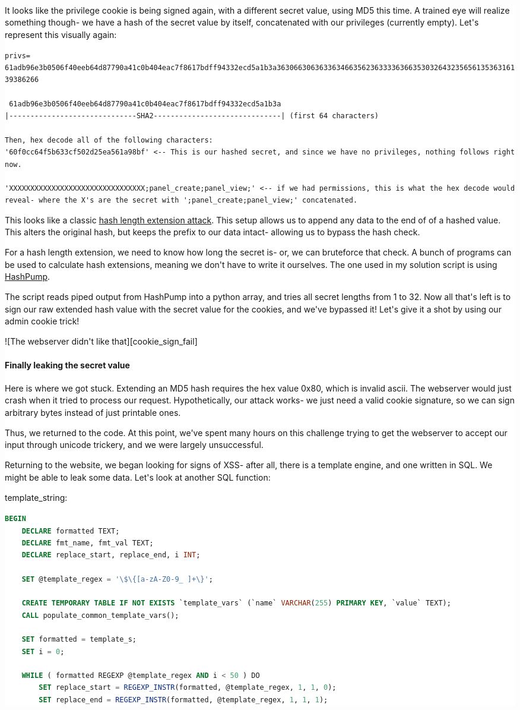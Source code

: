 It looks like the privilege cookie is being signed again, with a different secret value, using MD5 this time. A trained eye will realize something though- we have a hash of the secret value by itself, concatenated with our privileges (currently empty). Let's represent this visually again:
```
privs=
61adb96e3b0506f40eeb64d87790a41c0b404eac7f8617bdff94332ecd5a1b3a3630663063633634663562363333636635303264323565613536316139386266

 61adb96e3b0506f40eeb64d87790a41c0b404eac7f8617bdff94332ecd5a1b3a
|------------------------------SHA2------------------------------| (first 64 characters)

Then, hex decode all of the following characters:
'60f0cc64f5b633cf502d25ea561a98bf' <-- This is our hashed secret, and since we have no privileges, nothing follows right now.

'XXXXXXXXXXXXXXXXXXXXXXXXXXXXXXXX;panel_create;panel_view;' <-- if we had permissions, this is what the hex decode would reveal- where the X's are the secret with ';panel_create;panel_view;' concatenated.
```
This looks like a classic [hash length extension attack](https://en.wikipedia.org/wiki/Length_extension_attack). This setup allows us to append any data to the end of of a hashed value. This alters the original hash, but keeps the prefix to our data intact- allowing us to bypass the hash check.

For a hash length extension, we need to know how long the secret is- or, we can bruteforce that check. A bunch of programs can be used to calculate hash extensions, meaning we don't have to write it ourselves.  The one used in my solution script is using [HashPump](https://github.com/bwall/HashPump).

The script reads piped output from HashPump into a python array, and tries all secret lengths from 1 to 32.  Now all that's left is to sign our raw extended hash value with the secret value for the cookies, and we've bypassed it!  Let's give it a shot by using our admin cookie trick!

![The webserver didn't like that][cookie_sign_fail]


#### Finally leaking the secret value

Here is where we got stuck. Extending an MD5 hash requires the hex value 0x80, which is invalid ascii.  The webserver would just crash when it tried to process our request.  Hypothetically, our attack works- we just need a valid cookie signature, so we can sign arbitrary bytes instead of just printable ones.

Thus, we returned to the code. At this point, we've spent many hours on this challenge trying to get the webserver to accept our input through unicode trickery, and we were largely unsuccessful.

Returning to the website, we began looking for signs of XSS- after all, there is a template engine, and one written in SQL. We might be able to leak some data. Let's look at another SQL function:

template_string:
```sql
BEGIN
    DECLARE formatted TEXT;
    DECLARE fmt_name, fmt_val TEXT;
    DECLARE replace_start, replace_end, i INT;

    SET @template_regex = '\$\{[a-zA-Z0-9_ ]+\}';

    CREATE TEMPORARY TABLE IF NOT EXISTS `template_vars` (`name` VARCHAR(255) PRIMARY KEY, `value` TEXT);
    CALL populate_common_template_vars();

    SET formatted = template_s;
    SET i = 0;

    WHILE ( formatted REGEXP @template_regex AND i < 50 ) DO
        SET replace_start = REGEXP_INSTR(formatted, @template_regex, 1, 1, 0);
        SET replace_end = REGEXP_INSTR(formatted, @template_regex, 1, 1, 1);
```